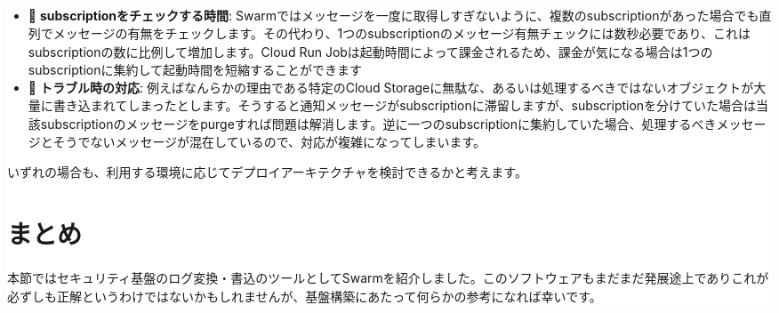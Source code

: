 - 🤔 **subscriptionをチェックする時間**: Swarmではメッセージを一度に取得しすぎないように、複数のsubscriptionがあった場合でも直列でメッセージの有無をチェックします。その代わり、1つのsubscriptionのメッセージ有無チェックには数秒必要であり、これはsubscriptionの数に比例して増加します。Cloud Run Jobは起動時間によって課金されるため、課金が気になる場合は1つのsubscriptionに集約して起動時間を短縮することができます
- 🤔 **トラブル時の対応**: 例えばなんらかの理由である特定のCloud Storageに無駄な、あるいは処理するべきではないオブジェクトが大量に書き込まれてしまったとします。そうすると通知メッセージがsubscriptionに滞留しますが、subscriptionを分けていた場合は当該subscriptionのメッセージをpurgeすれば問題は解消します。逆に一つのsubscriptionに集約していた場合、処理するべきメッセージとそうでないメッセージが混在しているので、対応が複雑になってしまいます。

いずれの場合も、利用する環境に応じてデプロイアーキテクチャを検討できるかと考えます。

# まとめ

本節ではセキュリティ基盤のログ変換・書込のツールとしてSwarmを紹介しました。このソフトウェアもまだまだ発展途上でありこれが必ずしも正解というわけではないかもしれませんが、基盤構築にあたって何らかの参考になれば幸いです。
